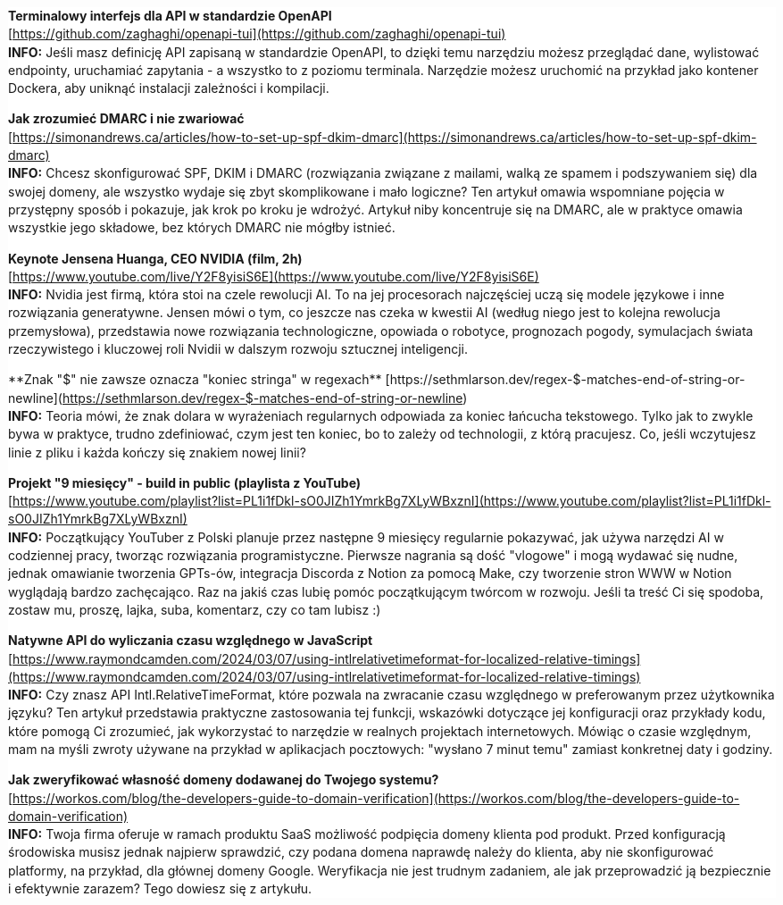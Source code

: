**Terminalowy interfejs dla API w standardzie OpenAPI**  
[https://github.com/zaghaghi/openapi-tui](https://github.com/zaghaghi/openapi-tui)  
**INFO:** Jeśli masz definicję API zapisaną w standardzie OpenAPI, to dzięki temu narzędziu możesz przeglądać dane, wylistować endpointy, uruchamiać zapytania - a wszystko to z poziomu terminala. Narzędzie możesz uruchomić na przykład jako kontener Dockera, aby uniknąć instalacji zależności i kompilacji.  

**Jak zrozumieć DMARC i nie zwariować**  
[https://simonandrews.ca/articles/how-to-set-up-spf-dkim-dmarc](https://simonandrews.ca/articles/how-to-set-up-spf-dkim-dmarc)  
**INFO:** Chcesz skonfigurować SPF, DKIM i DMARC (rozwiązania związane z mailami, walką ze spamem i podszywaniem się) dla swojej domeny, ale wszystko wydaje się zbyt skomplikowane i mało logiczne? Ten artykuł omawia wspomniane pojęcia w przystępny sposób i pokazuje, jak krok po kroku je wdrożyć. Artykuł niby koncentruje się na DMARC, ale w praktyce omawia wszystkie jego składowe, bez których DMARC nie mógłby istnieć.  

**Keynote Jensena Huanga, CEO NVIDIA (film, 2h)**  
[https://www.youtube.com/live/Y2F8yisiS6E](https://www.youtube.com/live/Y2F8yisiS6E)  
**INFO:** Nvidia jest firmą, która stoi na czele rewolucji AI. To na jej procesorach najczęściej uczą się modele językowe i inne rozwiązania generatywne. Jensen mówi o tym, co jeszcze nas czeka w kwestii AI (według niego jest to kolejna rewolucja przemysłowa), przedstawia nowe rozwiązania technologiczne, opowiada o robotyce, prognozach pogody, symulacjach świata rzeczywistego i kluczowej roli Nvidii w dalszym rozwoju sztucznej inteligencji.  

**Znak "$" nie zawsze oznacza "koniec stringa" w regexach**  
[https://sethmlarson.dev/regex-$-matches-end-of-string-or-newline](https://sethmlarson.dev/regex-$-matches-end-of-string-or-newline)  
**INFO:** Teoria mówi, że znak dolara w wyrażeniach regularnych odpowiada za koniec łańcucha tekstowego. Tylko jak to zwykle bywa w praktyce, trudno zdefiniować, czym jest ten koniec, bo to zależy od technologii, z którą pracujesz. Co, jeśli wczytujesz linie z pliku i każda kończy się znakiem nowej linii?  

**Projekt "9 miesięcy" - build in public (playlista z YouTube)**  
[https://www.youtube.com/playlist?list=PL1i1fDkl-sO0JIZh1YmrkBg7XLyWBxznI](https://www.youtube.com/playlist?list=PL1i1fDkl-sO0JIZh1YmrkBg7XLyWBxznI)  
**INFO:** Początkujący YouTuber z Polski planuje przez następne 9 miesięcy regularnie pokazywać, jak używa narzędzi AI w codziennej pracy, tworząc rozwiązania programistyczne. Pierwsze nagrania są dość "vlogowe" i mogą wydawać się nudne, jednak omawianie tworzenia GPTs-ów, integracja Discorda z Notion za pomocą Make, czy tworzenie stron WWW w Notion wyglądają bardzo zachęcająco. Raz na jakiś czas lubię pomóc początkującym twórcom w rozwoju. Jeśli ta treść Ci się spodoba, zostaw mu, proszę, lajka, suba, komentarz, czy co tam lubisz :)  

**Natywne API do wyliczania czasu względnego w JavaScript**  
[https://www.raymondcamden.com/2024/03/07/using-intlrelativetimeformat-for-localized-relative-timings](https://www.raymondcamden.com/2024/03/07/using-intlrelativetimeformat-for-localized-relative-timings)  
**INFO:** Czy znasz API Intl.RelativeTimeFormat, które pozwala na zwracanie czasu względnego w preferowanym przez użytkownika języku? Ten artykuł przedstawia praktyczne zastosowania tej funkcji, wskazówki dotyczące jej konfiguracji oraz przykłady kodu, które pomogą Ci zrozumieć, jak wykorzystać to narzędzie w realnych projektach internetowych. Mówiąc o czasie względnym, mam na myśli zwroty używane na przykład w aplikacjach pocztowych: "wysłano 7 minut temu" zamiast konkretnej daty i godziny.  

**Jak zweryfikować własność domeny dodawanej do Twojego systemu?**  
[https://workos.com/blog/the-developers-guide-to-domain-verification](https://workos.com/blog/the-developers-guide-to-domain-verification)  
**INFO:** Twoja firma oferuje w ramach produktu SaaS możliwość podpięcia domeny klienta pod produkt. Przed konfiguracją środowiska musisz jednak najpierw sprawdzić, czy podana domena naprawdę należy do klienta, aby nie skonfigurować platformy, na przykład, dla głównej domeny Google. Weryfikacja nie jest trudnym zadaniem, ale jak przeprowadzić ją bezpiecznie i efektywnie zarazem? Tego dowiesz się z artykułu.  
